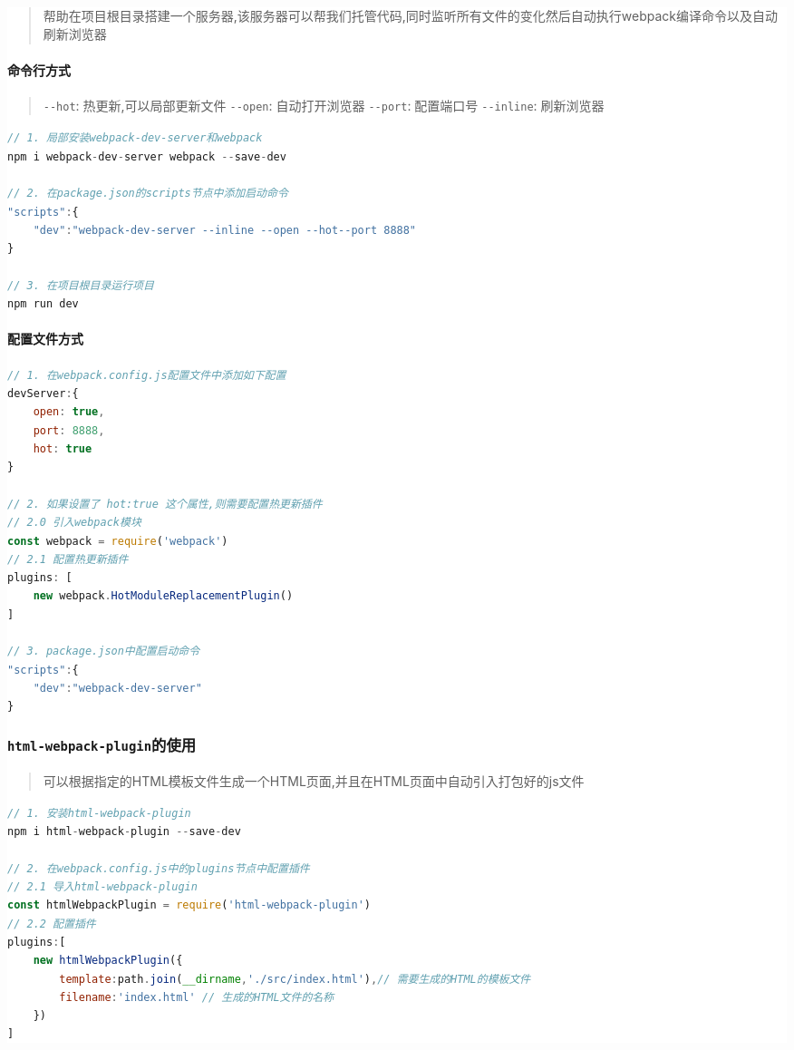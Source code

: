 > 帮助在项目根目录搭建一个服务器,该服务器可以帮我们托管代码,同时监听所有文件的变化然后自动执行webpack编译命令以及自动刷新浏览器

#### 命令行方式

> `--hot`: 热更新,可以局部更新文件
> `--open`: 自动打开浏览器
> `--port`: 配置端口号
> `--inline`: 刷新浏览器
```javascript
// 1. 局部安装webpack-dev-server和webpack
npm i webpack-dev-server webpack --save-dev

// 2. 在package.json的scripts节点中添加启动命令
"scripts":{
    "dev":"webpack-dev-server --inline --open --hot--port 8888"
}

// 3. 在项目根目录运行项目
npm run dev

```

#### 配置文件方式
```javascript
// 1. 在webpack.config.js配置文件中添加如下配置
devServer:{
    open: true,
    port: 8888,
    hot: true
}

// 2. 如果设置了 hot:true 这个属性,则需要配置热更新插件
// 2.0 引入webpack模块
const webpack = require('webpack')
// 2.1 配置热更新插件
plugins: [
    new webpack.HotModuleReplacementPlugin()
]

// 3. package.json中配置启动命令
"scripts":{
    "dev":"webpack-dev-server"
}
```

### `html-webpack-plugin`的使用
> 可以根据指定的HTML模板文件生成一个HTML页面,并且在HTML页面中自动引入打包好的js文件

```javascript
// 1. 安装html-webpack-plugin
npm i html-webpack-plugin --save-dev

// 2. 在webpack.config.js中的plugins节点中配置插件
// 2.1 导入html-webpack-plugin
const htmlWebpackPlugin = require('html-webpack-plugin')
// 2.2 配置插件
plugins:[
    new htmlWebpackPlugin({
        template:path.join(__dirname,'./src/index.html'),// 需要生成的HTML的模板文件
        filename:'index.html' // 生成的HTML文件的名称
    })
]
```
